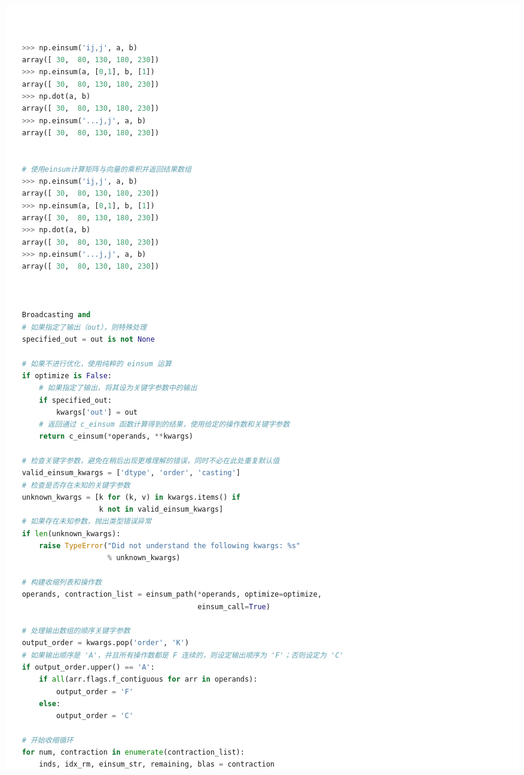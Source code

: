 ```py



    >>> np.einsum('ij,j', a, b)
    array([ 30,  80, 130, 180, 230])
    >>> np.einsum(a, [0,1], b, [1])
    array([ 30,  80, 130, 180, 230])
    >>> np.dot(a, b)
    array([ 30,  80, 130, 180, 230])
    >>> np.einsum('...j,j', a, b)
    array([ 30,  80, 130, 180, 230])


    # 使用einsum计算矩阵与向量的乘积并返回结果数组
    >>> np.einsum('ij,j', a, b)
    array([ 30,  80, 130, 180, 230])
    >>> np.einsum(a, [0,1], b, [1])
    array([ 30,  80, 130, 180, 230])
    >>> np.dot(a, b)
    array([ 30,  80, 130, 180, 230])
    >>> np.einsum('...j,j', a, b)
    array([ 30,  80, 130, 180, 230])



    Broadcasting and
    # 如果指定了输出（out），则特殊处理
    specified_out = out is not None
    
    # 如果不进行优化，使用纯粹的 einsum 运算
    if optimize is False:
        # 如果指定了输出，将其设为关键字参数中的输出
        if specified_out:
            kwargs['out'] = out
        # 返回通过 c_einsum 函数计算得到的结果，使用给定的操作数和关键字参数
        return c_einsum(*operands, **kwargs)
    
    # 检查关键字参数，避免在稍后出现更难理解的错误，同时不必在此处重复默认值
    valid_einsum_kwargs = ['dtype', 'order', 'casting']
    # 检查是否存在未知的关键字参数
    unknown_kwargs = [k for (k, v) in kwargs.items() if
                      k not in valid_einsum_kwargs]
    # 如果存在未知参数，抛出类型错误异常
    if len(unknown_kwargs):
        raise TypeError("Did not understand the following kwargs: %s"
                        % unknown_kwargs)

    # 构建收缩列表和操作数
    operands, contraction_list = einsum_path(*operands, optimize=optimize,
                                             einsum_call=True)

    # 处理输出数组的顺序关键字参数
    output_order = kwargs.pop('order', 'K')
    # 如果输出顺序是 'A'，并且所有操作数都是 F 连续的，则设定输出顺序为 'F'；否则设定为 'C'
    if output_order.upper() == 'A':
        if all(arr.flags.f_contiguous for arr in operands):
            output_order = 'F'
        else:
            output_order = 'C'

    # 开始收缩循环
    for num, contraction in enumerate(contraction_list):
        inds, idx_rm, einsum_str, remaining, blas = contraction
```